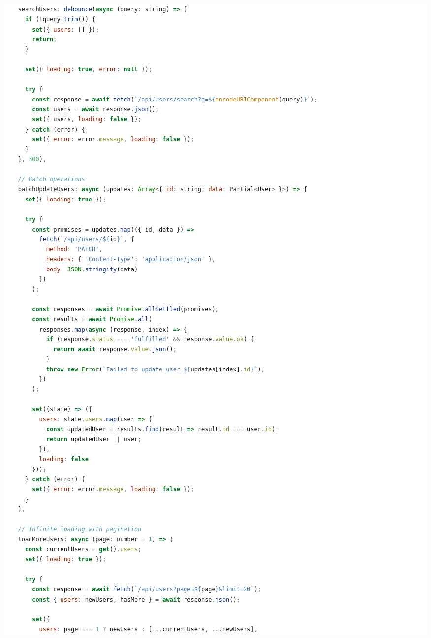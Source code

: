 ```javascript
    searchUsers: debounce(async (query: string) => {
      if (!query.trim()) {
        set({ users: [] });
        return;
      }
      
      set({ loading: true, error: null });
      
      try {
        const response = await fetch(`/api/users/search?q=${encodeURIComponent(query)}`);
        const users = await response.json();
        set({ users, loading: false });
      } catch (error) {
        set({ error: error.message, loading: false });
      }
    }, 300),
    
    // Batch operations
    batchUpdateUsers: async (updates: Array<{ id: string; data: Partial<User> }>) => {
      set({ loading: true });
      
      try {
        const promises = updates.map(({ id, data }) =>
          fetch(`/api/users/${id}`, {
            method: 'PATCH',
            headers: { 'Content-Type': 'application/json' },
            body: JSON.stringify(data)
          })
        );
        
        const responses = await Promise.allSettled(promises);
        const results = await Promise.all(
          responses.map(async (response, index) => {
            if (response.status === 'fulfilled' && response.value.ok) {
              return await response.value.json();
            }
            throw new Error(`Failed to update user ${updates[index].id}`);
          })
        );
        
        set((state) => ({
          users: state.users.map(user => {
            const updatedUser = results.find(result => result.id === user.id);
            return updatedUser || user;
          }),
          loading: false
        }));
      } catch (error) {
        set({ error: error.message, loading: false });
      }
    },
    
    // Infinite loading with pagination
    loadMoreUsers: async (page: number = 1) => {
      const currentUsers = get().users;
      set({ loading: true });
      
      try {
        const response = await fetch(`/api/users?page=${page}&limit=20`);
        const { users: newUsers, hasMore } = await response.json();
        
        set({
          users: page === 1 ? newUsers : [...currentUsers, ...newUsers],
```